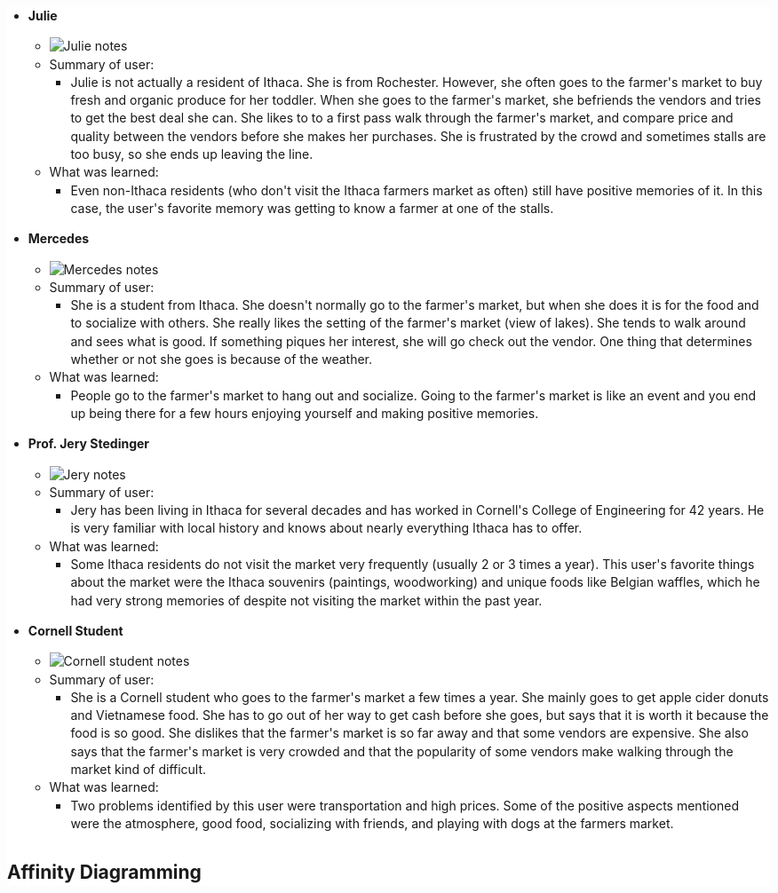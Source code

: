 
* **Julie**
    * ![Julie notes](images/julie.png)
    * Summary of user: 
        * Julie is not actually a resident of Ithaca. She is from Rochester. However, she often goes to the farmer's market to buy fresh and organic produce for her toddler. When she goes to the farmer's market, she befriends the vendors and tries to get the best deal she can. She likes to to a first pass walk through the farmer's market, and compare price and quality between the vendors before she makes her purchases. She is frustrated by the crowd and sometimes stalls are too busy, so she ends up leaving the line. 
    * What was learned: 
        * Even non-Ithaca residents (who don't visit the Ithaca farmers market as often) still have positive memories of it. In this case, the user's favorite memory was getting to know a farmer at one of the stalls.

* **Mercedes**
    * ![Mercedes notes](images/mercedes.png)
    * Summary of user:
        * She is a student from Ithaca. She doesn't normally go to the farmer's market, but when she does it is for the food and to socialize with others. She really likes the setting of the farmer's market (view of lakes). She tends to walk around and sees what is good. If something piques her interest, she will go check out the vendor. One thing that determines whether or not she goes is because of the weather. 
    * What was learned:
        * People go to the farmer's market to hang out and socialize. Going to the farmer's market is like an event and you end up being there for a few hours enjoying yourself and making positive memories.

* **Prof. Jery Stedinger**
    * ![Jery notes](images/jery.png)
    * Summary of user: 
        * Jery has been living in Ithaca for several decades and has worked in Cornell's College of Engineering for 42 years. He is very familiar with local history and knows about nearly everything Ithaca has to offer.
    * What was learned: 
        * Some Ithaca residents do not visit the market very frequently (usually 2 or 3 times a year). This user's favorite things about the market were the Ithaca souvenirs (paintings, woodworking) and unique foods like Belgian waffles, which he had very strong memories of despite not visiting the market within the past year.

* **Cornell Student**
    * ![Cornell student notes](images/studentnote.png)
    * Summary of user:
        * She is a Cornell student who goes to the farmer's market a few times a year. She mainly goes to get apple cider donuts and Vietnamese food. She has to go out of her way to get cash before she goes, but says that it is worth it because the food is so good. She dislikes that the farmer's market is so far away and that some vendors are expensive. She also says that the farmer's market is very crowded and that the popularity of some vendors make walking through the market kind of difficult. 
    * What was learned:
        * Two problems identified by this user were transportation and high prices. Some of the positive aspects mentioned were the atmosphere, good food, socializing with friends, and playing with dogs at the farmers market.

## Affinity Diagramming
